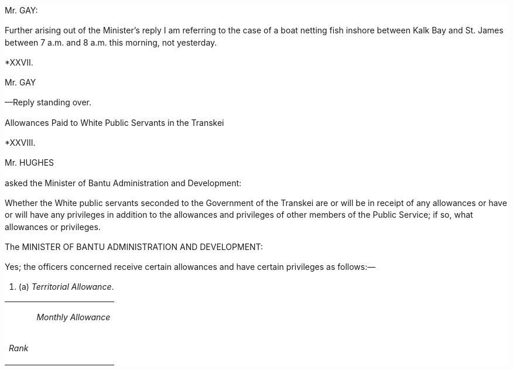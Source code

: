 <from>Mr. GAY:</from>

<p>Further arising out of the Minister&#x2019;s reply I am referring to the case of a boat netting fish inshore between Kalk Bay and St. James between 7 a.m. and 8 a.m. this morning, not yesterday.</p>

</question>

<question by="#gay" to="#minister">

<num>*XXVII.</num>

<from>Mr. GAY</from>

<p>&#x2014;Reply standing over.</p>

</question>

</oralStatements>

<oralStatements>

<heading>Allowances Paid to White Public Servants in the Transkei</heading>

<question by="#hughes" to="#minister_of_bantu_administration_and_development">

<num>*XXVIII.</num>

<from>Mr. HUGHES</from>

<p>asked the Minister of Bantu Administration and Development:</p>

<p>Whether the White public servants seconded to the Government of the Transkei are or will be in receipt of any allowances or have or will have any privileges in addition to the allowances and privileges of other members of the Public Service; if so, what allowances or privileges.</p>

</question>

<answer by="#minister_of_bantu_administration_and_development" to="#hughes">

<from>The MINISTER OF BANTU ADMINISTRATION AND DEVELOPMENT:</from>

<p>Yes; the officers concerned receive certain allowances and have certain privileges as follows:&#x2014;</p>

<ol>

<li>(a) <i>Territorial Allowance</i>.</li>

</ol>

<table>

<tr>

<td><p></p></td>

<td colspan="2"><p><i>Monthly Allowance</i></p></td>

</tr>

<tr>

<td><p><i>Rank</i></p></td>
